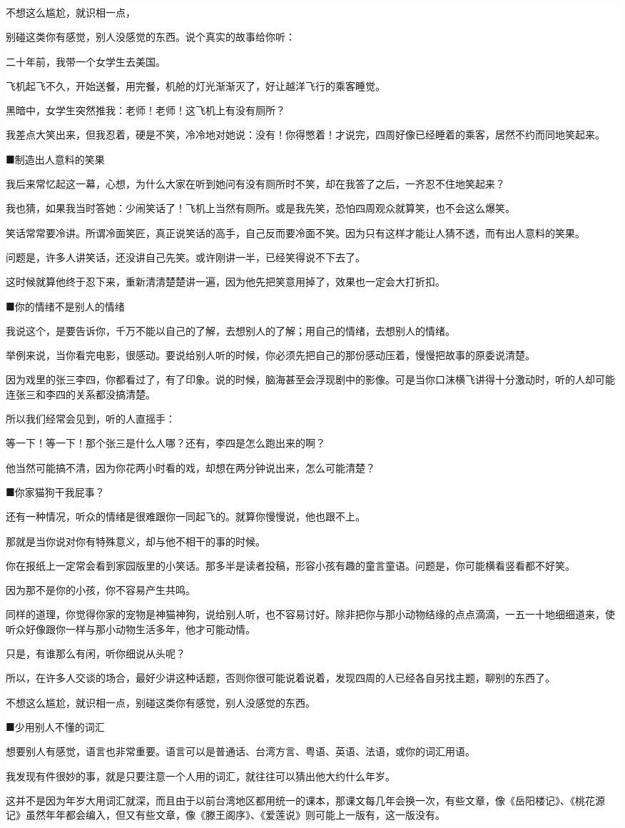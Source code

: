 不想这么尴尬，就识相一点，

别碰这类你有感觉，别人没感觉的东西。说个真实的故事给你听：

二十年前，我带一个女学生去美国。

飞机起飞不久，开始送餐，用完餐，机舱的灯光渐渐灭了，好让越洋飞行的乘客睡觉。

黑暗中，女学生突然推我：老师！老师！这飞机上有没有厕所？

我差点大笑出来，但我忍着，硬是不笑，冷冷地对她说：没有！你得憋着！才说完，四周好像已经睡着的乘客，居然不约而同地笑起来。

■制造出人意料的笑果

我后来常忆起这一幕，心想，为什么大家在听到她问有没有厕所时不笑，却在我答了之后，一齐忍不住地笑起来？

我也猜，如果我当时答她：少闹笑话了！飞机上当然有厕所。或是我先笑，恐怕四周观众就算笑，也不会这么爆笑。

笑话常常要冷讲。所谓冷面笑匠，真正说笑话的高手，自己反而要冷面不笑。因为只有这样才能让人猜不透，而有出人意料的笑果。

问题是，许多人讲笑话，还没讲自己先笑。或许刚讲一半，已经笑得说不下去了。

这时候就算他终于忍下来，重新清清楚楚讲一遍，因为他先把笑意用掉了，效果也一定会大打折扣。

■你的情绪不是别人的情绪

我说这个，是要告诉你，千万不能以自己的了解，去想别人的了解；用自己的情绪，去想别人的情绪。

举例来说，当你看完电影，很感动。要说给别人听的时候，你必须先把自己的那份感动压着，慢慢把故事的原委说清楚。

因为戏里的张三李四，你都看过了，有了印象。说的时候，脑海甚至会浮现剧中的影像。可是当你口沫横飞讲得十分激动时，听的人却可能连张三和李四的关系都没搞清楚。

所以我们经常会见到，听的人直摇手：

等一下！等一下！那个张三是什么人哪？还有，李四是怎么跑出来的啊？

他当然可能搞不清，因为你花两小时看的戏，却想在两分钟说出来，怎么可能清楚？

■你家猫狗干我屁事？

还有一种情况，听众的情绪是很难跟你一同起飞的。就算你慢慢说，他也跟不上。

那就是当你说对你有特殊意义，却与他不相干的事的时候。

你在报纸上一定常会看到家园版里的小笑话。那多半是读者投稿，形容小孩有趣的童言童语。问题是，你可能横看竖看都不好笑。

因为那不是你的小孩，你不容易产生共鸣。

同样的道理，你觉得你家的宠物是神猫神狗，说给别人听，也不容易讨好。除非把你与那小动物结缘的点点滴滴，一五一十地细细道来，使听众好像跟你一样与那小动物生活多年，他才可能动情。

只是，有谁那么有闲，听你细说从头呢？

所以，在许多人交谈的场合，最好少讲这种话题，否则你很可能说着说着，发现四周的人已经各自另找主题，聊别的东西了。

不想这么尴尬，就识相一点，别碰这类你有感觉，别人没感觉的东西。

■少用别人不懂的词汇

想要别人有感觉，语言也非常重要。语言可以是普通话、台湾方言、粤语、英语、法语，或你的词汇用语。

我发现有件很妙的事，就是只要注意一个人用的词汇，就往往可以猜出他大约什么年岁。

这并不是因为年岁大用词汇就深，而且由于以前台湾地区都用统一的课本，那课文每几年会换一次，有些文章，像《岳阳楼记》、《桃花源记》虽然年年都会编入，但又有些文章，像《滕王阁序》、《爱莲说》则可能上一版有，这一版没有。
